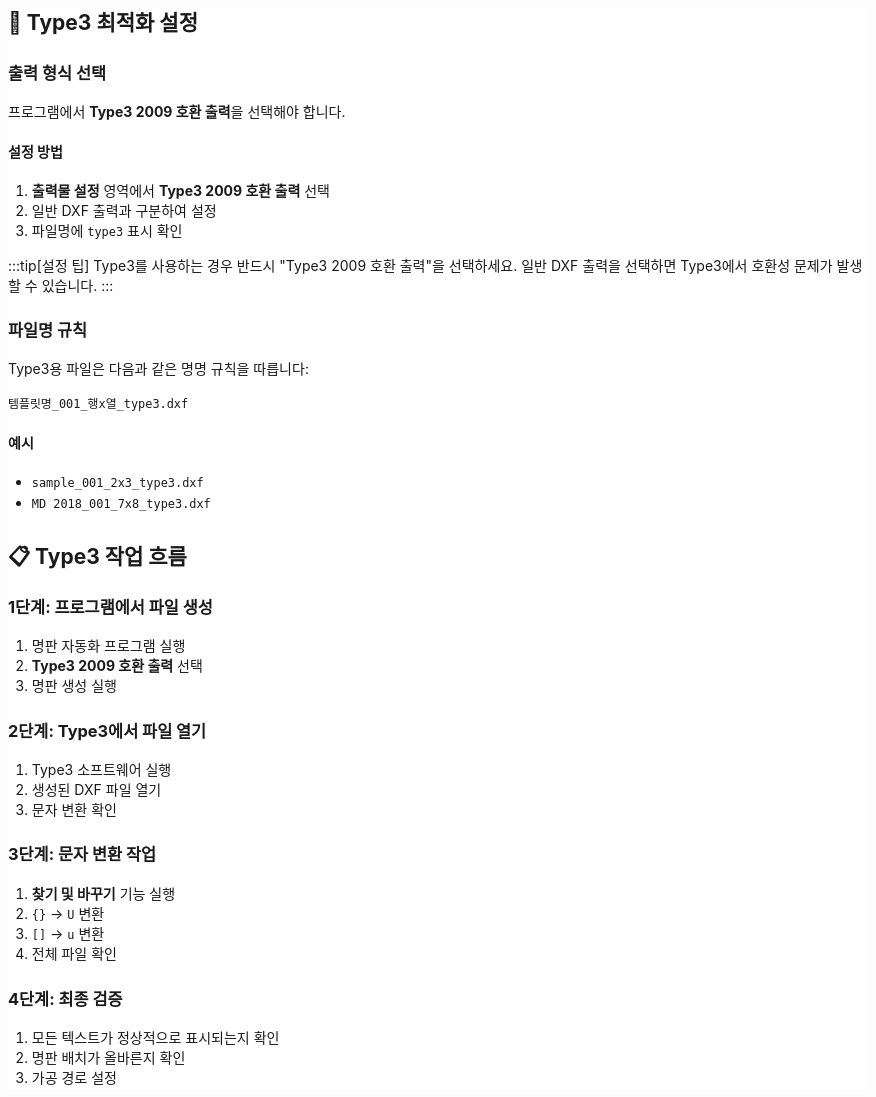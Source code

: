## 🔧 Type3 최적화 설정

### 출력 형식 선택

프로그램에서 **Type3 2009 호환 출력**을 선택해야 합니다.

#### 설정 방법
1. **출력물 설정** 영역에서 **Type3 2009 호환 출력** 선택
2. 일반 DXF 출력과 구분하여 설정
3. 파일명에 `type3` 표시 확인

:::tip[설정 팁]
Type3를 사용하는 경우 반드시 "Type3 2009 호환 출력"을 선택하세요.
일반 DXF 출력을 선택하면 Type3에서 호환성 문제가 발생할 수 있습니다.
:::

### 파일명 규칙

Type3용 파일은 다음과 같은 명명 규칙을 따릅니다:

```
템플릿명_001_행x열_type3.dxf
```

#### 예시
- `sample_001_2x3_type3.dxf`
- `MD 2018_001_7x8_type3.dxf`

## 📋 Type3 작업 흐름

### 1단계: 프로그램에서 파일 생성
1. 명판 자동화 프로그램 실행
2. **Type3 2009 호환 출력** 선택
3. 명판 생성 실행

### 2단계: Type3에서 파일 열기
1. Type3 소프트웨어 실행
2. 생성된 DXF 파일 열기
3. 문자 변환 확인

### 3단계: 문자 변환 작업
1. **찾기 및 바꾸기** 기능 실행
2. `{}` → `U` 변환
3. `[]` → `u` 변환
4. 전체 파일 확인

### 4단계: 최종 검증
1. 모든 텍스트가 정상적으로 표시되는지 확인
2. 명판 배치가 올바른지 확인
3. 가공 경로 설정
